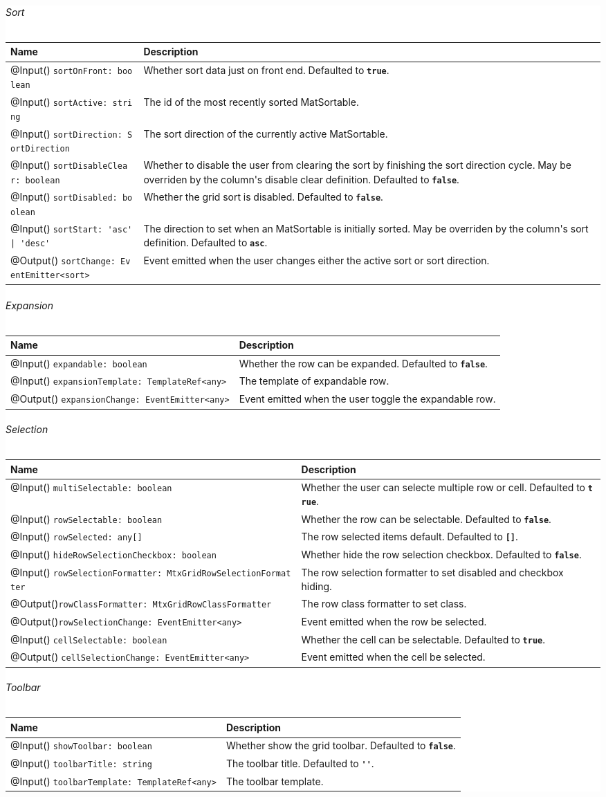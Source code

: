 ###### Sort

| Name | Description |
| :--- | :--- |
| @Input() `sortOnFront: boolean` | Whether sort data just on front end. Defaulted to **`true`**. |
| @Input() `sortActive: string` | The id of the most recently sorted MatSortable. |
| @Input() `sortDirection: SortDirection` | The sort direction of the currently active MatSortable. |
| @Input() `sortDisableClear: boolean` | Whether to disable the user from clearing the sort by finishing the sort direction cycle. May be overriden by the column's disable clear definition. Defaulted to **`false`**. |
| @Input() `sortDisabled: boolean` | Whether the grid sort is disabled. Defaulted to **`false`**. |
| @Input() `sortStart: 'asc' \| 'desc'` | The direction to set when an MatSortable is initially sorted. May be overriden by the column's sort definition. Defaulted to **`asc`**. |
| @Output() `sortChange: EventEmitter<sort>` | Event emitted when the user changes either the active sort or sort direction. |

###### Expansion

| Name | Description |
| :--- | :--- |
| @Input() `expandable: boolean` | Whether the row can be expanded. Defaulted to **`false`**. |
| @Input() `expansionTemplate: TemplateRef<any>` | The template of expandable row. |
| @Output() `expansionChange: EventEmitter<any>` | Event emitted when the user toggle the expandable row. |

###### Selection

| Name | Description |
| :--- | :--- |
| @Input() `multiSelectable: boolean` | Whether the user can selecte multiple row or cell. Defaulted to **`true`**. |
| @Input() `rowSelectable: boolean` | Whether the row can be selectable. Defaulted to **`false`**. |
| @Input() `rowSelected: any[]` | The row selected items default. Defaulted to **`[]`**. |
| @Input() `hideRowSelectionCheckbox: boolean` | Whether hide the row selection checkbox. Defaulted to **`false`**. |
| @Input() `rowSelectionFormatter: MtxGridRowSelectionFormatter` | The row selection formatter to set disabled and checkbox hiding. |
| @Output()`rowClassFormatter: MtxGridRowClassFormatter` | The row class formatter to set class. |
| @Output()`rowSelectionChange: EventEmitter<any>` | Event emitted when the row be selected. |
| @Input() `cellSelectable: boolean` | Whether the cell can be selectable. Defaulted to **`true`**. |
| @Output() `cellSelectionChange: EventEmitter<any>` | Event emitted when the cell be selected. |

###### Toolbar

| Name | Description |
| :--- | :--- |
| @Input() `showToolbar: boolean` | Whether show the grid toolbar. Defaulted to **`false`**. |
| @Input() `toolbarTitle: string` | The toolbar title. Defaulted to **`''`**. |
| @Input() `toolbarTemplate: TemplateRef<any>` | The toolbar template. |
